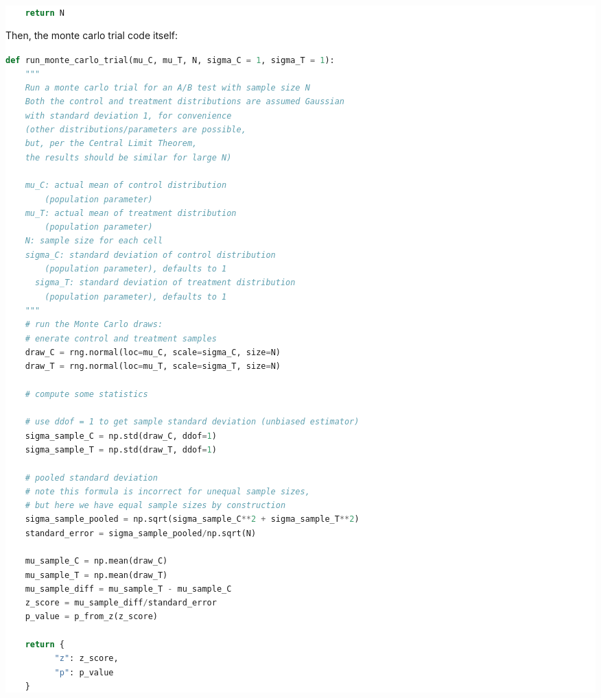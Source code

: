 ```python
    return N
```

Then, the monte carlo trial code itself:

```python
def run_monte_carlo_trial(mu_C, mu_T, N, sigma_C = 1, sigma_T = 1):
    """
    Run a monte carlo trial for an A/B test with sample size N
    Both the control and treatment distributions are assumed Gaussian
    with standard deviation 1, for convenience
    (other distributions/parameters are possible,
    but, per the Central Limit Theorem,
    the results should be similar for large N)
     
    mu_C: actual mean of control distribution
        (population parameter)
    mu_T: actual mean of treatment distribution
        (population parameter)
    N: sample size for each cell
    sigma_C: standard deviation of control distribution
        (population parameter), defaults to 1
      sigma_T: standard deviation of treatment distribution
        (population parameter), defaults to 1
    """
    # run the Monte Carlo draws:
    # enerate control and treatment samples
    draw_C = rng.normal(loc=mu_C, scale=sigma_C, size=N)
    draw_T = rng.normal(loc=mu_T, scale=sigma_T, size=N)

    # compute some statistics
    
    # use ddof = 1 to get sample standard deviation (unbiased estimator)
    sigma_sample_C = np.std(draw_C, ddof=1)
    sigma_sample_T = np.std(draw_T, ddof=1)

    # pooled standard deviation
    # note this formula is incorrect for unequal sample sizes,
    # but here we have equal sample sizes by construction
    sigma_sample_pooled = np.sqrt(sigma_sample_C**2 + sigma_sample_T**2)
    standard_error = sigma_sample_pooled/np.sqrt(N)
    
    mu_sample_C = np.mean(draw_C)
    mu_sample_T = np.mean(draw_T)
    mu_sample_diff = mu_sample_T - mu_sample_C
    z_score = mu_sample_diff/standard_error
    p_value = p_from_z(z_score)
    
    return {
          "z": z_score,
          "p": p_value
    }
```
